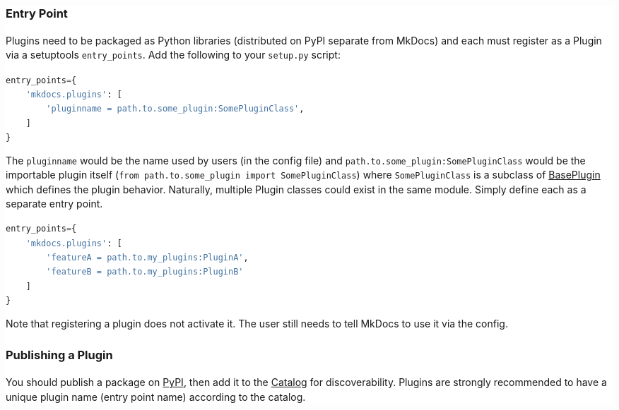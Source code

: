 ### Entry Point

Plugins need to be packaged as Python libraries (distributed on PyPI separate
from MkDocs) and each must register as a Plugin via a setuptools `entry_points`.
Add the following to your `setup.py` script:

```python
entry_points={
    'mkdocs.plugins': [
        'pluginname = path.to.some_plugin:SomePluginClass',
    ]
}
```

The `pluginname` would be the name used by users (in the config file) and
`path.to.some_plugin:SomePluginClass` would be the importable plugin itself
(`from path.to.some_plugin import SomePluginClass`) where `SomePluginClass` is a
subclass of [BasePlugin] which defines the plugin behavior. Naturally, multiple
Plugin classes could exist in the same module. Simply define each as a separate
entry point.

```python
entry_points={
    'mkdocs.plugins': [
        'featureA = path.to.my_plugins:PluginA',
        'featureB = path.to.my_plugins:PluginB'
    ]
}
```

Note that registering a plugin does not activate it. The user still needs to
tell MkDocs to use it via the config.

### Publishing a Plugin

You should publish a package on [PyPI], then add it to the [Catalog] for discoverability. Plugins are strongly recommended to have a unique plugin name (entry point name) according to the catalog.

[BasePlugin]:#baseplugin
[config]: ../user-guide/configuration.md#plugins
[entry point]: #entry-point
[env]: #on_env
[events]: #events
[extra_templates]: ../user-guide/configuration.md#extra_templates
[Global Events]: #global-events
[Page Events]: #page-events
[post_build]: #on_post_build
[post_template]: #on_post_template
[static_templates]: ../user-guide/configuration.md#static_templates
[Template Events]: #template-events
[catalog]: https://github.com/mkdocs/catalog
[on_build_error]: #on_build_error
[PyPI]: https://pypi.org/